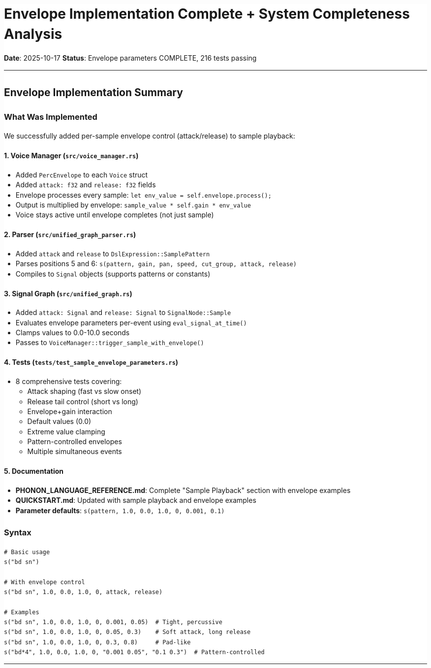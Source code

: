 # Envelope Implementation Complete + System Completeness Analysis

**Date**: 2025-10-17
**Status**: Envelope parameters COMPLETE, 216 tests passing

---

## Envelope Implementation Summary

### What Was Implemented

We successfully added per-sample envelope control (attack/release) to sample playback:

#### 1. Voice Manager (`src/voice_manager.rs`)
- Added `PercEnvelope` to each `Voice` struct
- Added `attack: f32` and `release: f32` fields
- Envelope processes every sample: `let env_value = self.envelope.process();`
- Output is multiplied by envelope: `sample_value * self.gain * env_value`
- Voice stays active until envelope completes (not just sample)

#### 2. Parser (`src/unified_graph_parser.rs`)
- Added `attack` and `release` to `DslExpression::SamplePattern`
- Parses positions 5 and 6: `s(pattern, gain, pan, speed, cut_group, attack, release)`
- Compiles to `Signal` objects (supports patterns or constants)

#### 3. Signal Graph (`src/unified_graph.rs`)
- Added `attack: Signal` and `release: Signal` to `SignalNode::Sample`
- Evaluates envelope parameters per-event using `eval_signal_at_time()`
- Clamps values to 0.0-10.0 seconds
- Passes to `VoiceManager::trigger_sample_with_envelope()`

#### 4. Tests (`tests/test_sample_envelope_parameters.rs`)
- 8 comprehensive tests covering:
  - Attack shaping (fast vs slow onset)
  - Release tail control (short vs long)
  - Envelope+gain interaction
  - Default values (0.0)
  - Extreme value clamping
  - Pattern-controlled envelopes
  - Multiple simultaneous events

#### 5. Documentation
- **PHONON_LANGUAGE_REFERENCE.md**: Complete "Sample Playback" section with envelope examples
- **QUICKSTART.md**: Updated with sample playback and envelope examples
- **Parameter defaults**: `s(pattern, 1.0, 0.0, 1.0, 0, 0.001, 0.1)`

### Syntax

```phonon
# Basic usage
s("bd sn")

# With envelope control
s("bd sn", 1.0, 0.0, 1.0, 0, attack, release)

# Examples
s("bd sn", 1.0, 0.0, 1.0, 0, 0.001, 0.05)  # Tight, percussive
s("bd sn", 1.0, 0.0, 1.0, 0, 0.05, 0.3)    # Soft attack, long release
s("bd sn", 1.0, 0.0, 1.0, 0, 0.3, 0.8)     # Pad-like
s("bd*4", 1.0, 0.0, 1.0, 0, "0.001 0.05", "0.1 0.3")  # Pattern-controlled
```

---